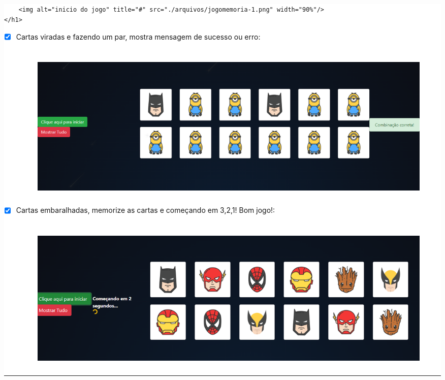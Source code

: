         <img alt="inicio do jogo" title="#" src="./arquivos/jogomemoria-1.png" width="90%"/>
    </h1>

- [x] Cartas viradas e fazendo um par, mostra mensagem de sucesso ou erro:
    <h1 align="center">
        <img alt="Ache o par" title="#" src="./arquivos/jogomemoria-2.png" width="90%"/>
    </h1>

- [x] Cartas embaralhadas, memorize as cartas e começando em 3,2,1! Bom jogo!:
    <h1 align="center">
        <img alt="carregando para inicio do jogo" title="#" src="./arquivos/jogomemoria-loading.png" width="90%"/>
    </h1>

---